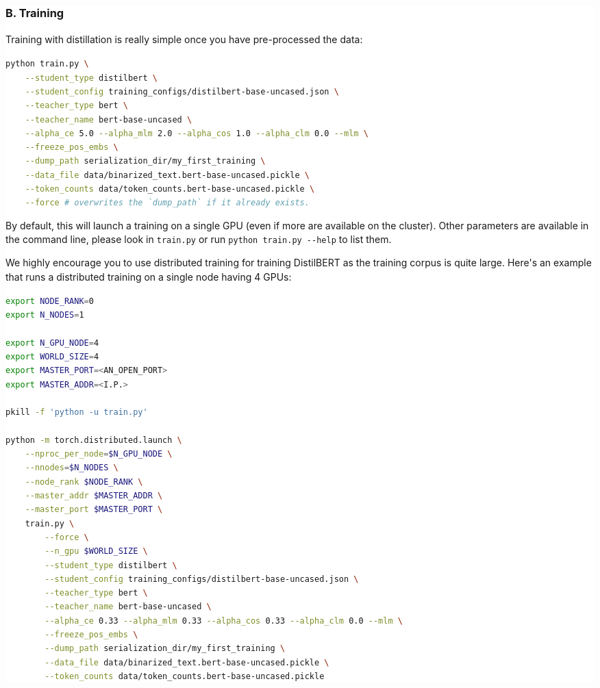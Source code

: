 ### B. Training

Training with distillation is really simple once you have pre-processed the data:

```bash
python train.py \
    --student_type distilbert \
    --student_config training_configs/distilbert-base-uncased.json \
    --teacher_type bert \
    --teacher_name bert-base-uncased \
    --alpha_ce 5.0 --alpha_mlm 2.0 --alpha_cos 1.0 --alpha_clm 0.0 --mlm \
    --freeze_pos_embs \
    --dump_path serialization_dir/my_first_training \
    --data_file data/binarized_text.bert-base-uncased.pickle \
    --token_counts data/token_counts.bert-base-uncased.pickle \
    --force # overwrites the `dump_path` if it already exists.
```

By default, this will launch a training on a single GPU (even if more are available on the cluster). Other parameters are available in the command line, please look in `train.py` or run `python train.py --help` to list them.

We highly encourage you to use distributed training for training DistilBERT as the training corpus is quite large. Here's an example that runs a distributed training on a single node having 4 GPUs:

```bash
export NODE_RANK=0
export N_NODES=1

export N_GPU_NODE=4
export WORLD_SIZE=4
export MASTER_PORT=<AN_OPEN_PORT>
export MASTER_ADDR=<I.P.>

pkill -f 'python -u train.py'

python -m torch.distributed.launch \
    --nproc_per_node=$N_GPU_NODE \
    --nnodes=$N_NODES \
    --node_rank $NODE_RANK \
    --master_addr $MASTER_ADDR \
    --master_port $MASTER_PORT \
    train.py \
        --force \
        --n_gpu $WORLD_SIZE \
        --student_type distilbert \
        --student_config training_configs/distilbert-base-uncased.json \
        --teacher_type bert \
        --teacher_name bert-base-uncased \
        --alpha_ce 0.33 --alpha_mlm 0.33 --alpha_cos 0.33 --alpha_clm 0.0 --mlm \
        --freeze_pos_embs \
        --dump_path serialization_dir/my_first_training \
        --data_file data/binarized_text.bert-base-uncased.pickle \
        --token_counts data/token_counts.bert-base-uncased.pickle
```
